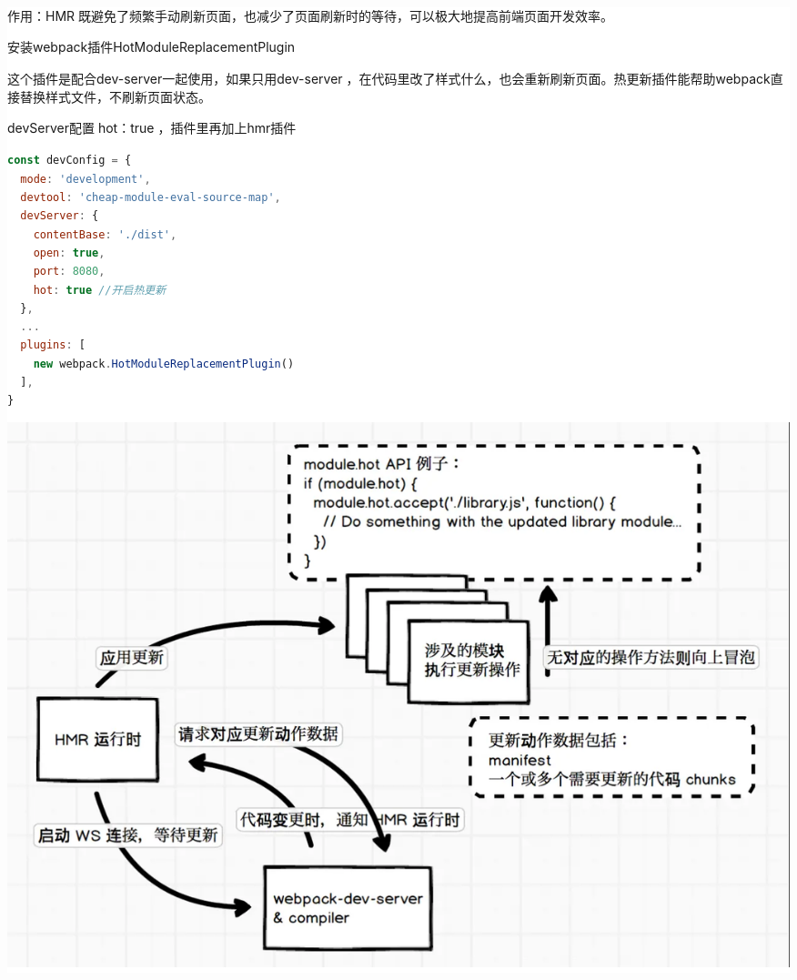 作用：HMR 既避免了频繁手动刷新页面，也减少了页面刷新时的等待，可以极大地提高前端页面开发效率。

安装webpack插件HotModuleReplacementPlugin

这个插件是配合dev-server一起使用，如果只用dev-server ，在代码里改了样式什么，也会重新刷新页面。热更新插件能帮助webpack直接替换样式文件，不刷新页面状态。

devServer配置 hot：true ，插件里再加上hmr插件

```javascript
const devConfig = {
  mode: 'development',
  devtool: 'cheap-module-eval-source-map',
  devServer: {
    contentBase: './dist',
    open: true,
    port: 8080,
    hot: true //开启热更新
  },
  ...
  plugins: [
    new webpack.HotModuleReplacementPlugin()
  ],
}
```

![hmr实现原理](/img/image_GcvwJIz_Dd.png "hmr实现原理")
